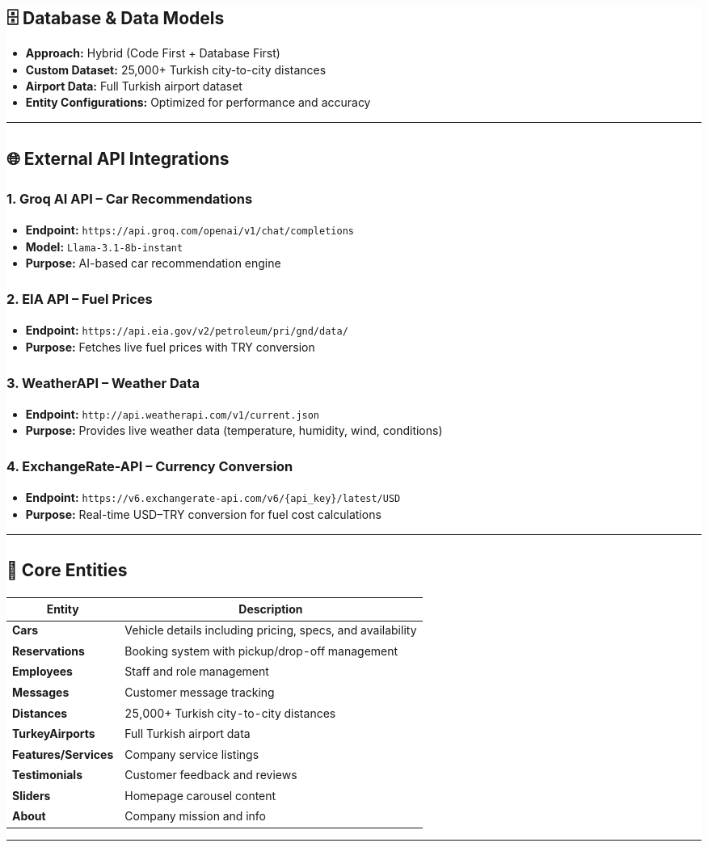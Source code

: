 
## 🗄 Database & Data Models
- **Approach:** Hybrid (Code First + Database First)  
- **Custom Dataset:** 25,000+ Turkish city-to-city distances  
- **Airport Data:** Full Turkish airport dataset  
- **Entity Configurations:** Optimized for performance and accuracy  

---

## 🌐 External API Integrations

### 1. **Groq AI API** – Car Recommendations
- **Endpoint:** `https://api.groq.com/openai/v1/chat/completions`  
- **Model:** `Llama-3.1-8b-instant`  
- **Purpose:** AI-based car recommendation engine  

### 2. **EIA API** – Fuel Prices
- **Endpoint:** `https://api.eia.gov/v2/petroleum/pri/gnd/data/`  
- **Purpose:** Fetches live fuel prices with TRY conversion  

### 3. **WeatherAPI** – Weather Data
- **Endpoint:** `http://api.weatherapi.com/v1/current.json`  
- **Purpose:** Provides live weather data (temperature, humidity, wind, conditions)  

### 4. **ExchangeRate-API** – Currency Conversion
- **Endpoint:** `https://v6.exchangerate-api.com/v6/{api_key}/latest/USD`  
- **Purpose:** Real-time USD–TRY conversion for fuel cost calculations  

---

## 🧩 Core Entities
| Entity | Description |
|--------|--------------|
| **Cars** | Vehicle details including pricing, specs, and availability |
| **Reservations** | Booking system with pickup/drop-off management |
| **Employees** | Staff and role management |
| **Messages** | Customer message tracking |
| **Distances** | 25,000+ Turkish city-to-city distances |
| **TurkeyAirports** | Full Turkish airport data |
| **Features/Services** | Company service listings |
| **Testimonials** | Customer feedback and reviews |
| **Sliders** | Homepage carousel content |
| **About** | Company mission and info |

---